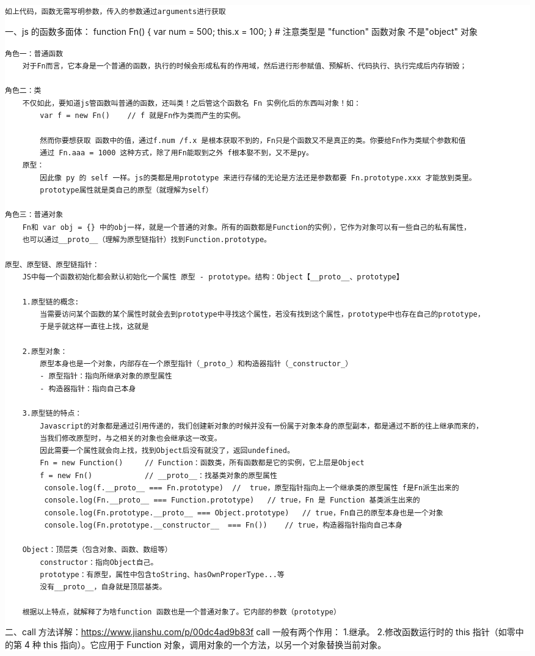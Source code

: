     如上代码，函数无需写明参数，传入的参数通过arguments进行获取

一、js 的函数多面体：
function Fn() {
var num = 500;
this.x = 100;
} # 注意类型是 "function" 函数对象 不是"object" 对象

    角色一：普通函数
        对于Fn而言，它本身是一个普通的函数，执行的时候会形成私有的作用域，然后进行形参赋值、预解析、代码执行、执行完成后内存销毁；

    角色二：类
        不仅如此，要知道js管函数叫普通的函数，还叫类！之后管这个函数名 Fn 实例化后的东西叫对象！如：
            var f = new Fn()    // f 就是Fn作为类而产生的实例。

            然而你要想获取 函数中的值，通过f.num /f.x 是根本获取不到的，Fn只是个函数又不是真正的类。你要给Fn作为类赋个参数和值
            通过 Fn.aaa = 1000 这种方式，除了用Fn能取到之外 f根本娶不到，又不是py。
        原型：
            因此像 py 的 self 一样。js的类都是用prototype 来进行存储的无论是方法还是参数都要 Fn.prototype.xxx 才能放到类里。
            prototype属性就是类自己的原型（就理解为self）

    角色三：普通对象
        Fn和 var obj = {} 中的obj一样，就是一个普通的对象。所有的函数都是Function的实例），它作为对象可以有一些自己的私有属性，
        也可以通过__proto__（理解为原型链指针）找到Function.prototype。

    原型、原型链、原型链指针：
        JS中每一个函数初始化都会默认初始化一个属性 原型 - prototype。结构：Object【__proto__、prototype】

        1.原型链的概念:
            当需要访问某个函数的某个属性时就会去到prototype中寻找这个属性，若没有找到这个属性，prototype中也存在自己的prototype，
            于是乎就这样一直往上找，这就是

        2.原型对象：
            原型本身也是一个对象，内部存在一个原型指针（_proto_）和构造器指针（_constructor_）
            - 原型指针：指向所继承对象的原型属性
            - 构造器指针：指向自己本身

        3.原型链的特点：
            Javascript的对象都是通过引用传递的，我们创建新对象的时候并没有一份属于对象本身的原型副本，都是通过不断的往上继承而来的，
            当我们修改原型时，与之相关的对象也会继承这一改变。
            因此需要一个属性就会向上找，找到Object后没有就没了，返回undefined。
            Fn = new Function()     // Function：函数类，所有函数都是它的实例，它上层是Object
            f = new Fn()            // __proto__：找基类对象的原型属性
             console.log(f.__proto__ === Fn.prototype)  //  true，原型指针指向上一个继承类的原型属性 f是Fn派生出来的
             console.log(Fn.__proto__ === Function.prototype)   // true，Fn 是 Function 基类派生出来的
             console.log(Fn.prototype.__proto__ === Object.prototype)   // true，Fn自己的原型本身也是一个对象
             console.log(Fn.prototype.__constructor__  === Fn())    // true，构造器指针指向自己本身

        Object：顶层类（包含对象、函数、数组等）
            constructor：指向Object自己。
            prototype：有原型，属性中包含toString、hasOwnProperType...等
            没有__proto__，自身就是顶层基类。

        根据以上特点，就解释了为啥function 函数也是一个普通对象了。它内部的参数（prototype）

二、call 方法详解：https://www.jianshu.com/p/00dc4ad9b83f
call 一般有两个作用： 1.继承。 2.修改函数运行时的 this 指针（如零中的第 4 种 this 指向）。它应用于 Function 对象，调用对象的一个方法，以另一个对象替换当前对象。
